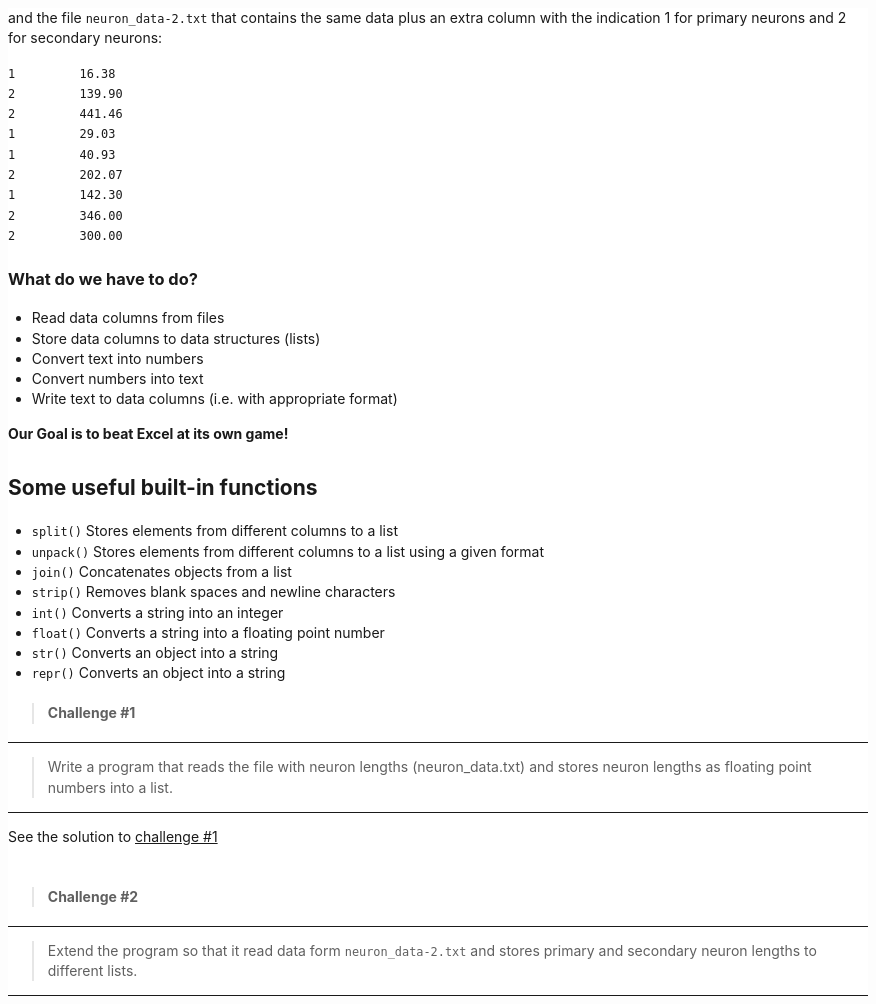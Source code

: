 and the file `neuron_data-2.txt` that contains the same data plus an extra column with the indication 1 for primary neurons and 2 for secondary neurons:

```
1         16.38
2         139.90
2         441.46
1         29.03
1         40.93
2         202.07
1         142.30
2         346.00
2         300.00
```
### What do we have to do?

+  Read data columns from files
+  Store data columns to data structures (lists)
+  Convert text into numbers
+  Convert numbers into text
+  Write text to data columns (i.e. with appropriate format)


**Our Goal  is to beat Excel at its own game!**

## Some useful built-in functions

- `split()` Stores elements from different columns to a list
- `unpack()` Stores elements from different columns to a list using a given format
- `join()` Concatenates objects from a list
- `strip()` Removes blank spaces and newline characters
- `int()` Converts a string into an integer
- `float()` Converts a string into a floating point number
- `str()`  Converts an object into a string
- `repr()` Converts an object into a string

> ####  **Challenge #1**
---
> Write a program that reads the file with neuron lengths (neuron_data.txt) and stores neuron lengths as floating point numbers into a list.

---

See the solution to <a href="https://github.com/ELIXIR-ITA-training/python_course/day3/3-DataColumns/DataColumns.solutions.md#solution-to-challenge-1"> challenge #1<a/>
<br>
<br>



> ####  **Challenge #2**
---
> Extend the program so that it read data form `neuron_data-2.txt` and  stores primary and secondary neuron lengths to different lists.
>
---
